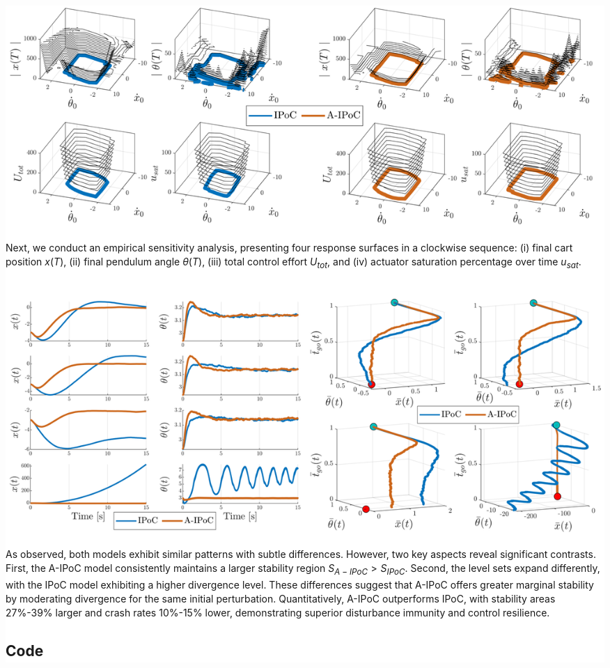  <img src="https://github.com/Daniboy370/Inertial_LQG/blob/main/data/Fig_Comp_2.png?raw=true" width="1000" class='center'/>

Next, we conduct an empirical sensitivity analysis, presenting four response surfaces in a clockwise sequence: (i) final cart position $x(T)$, (ii) final pendulum angle $\theta(T)$, (iii) total control effort $U_{tot}$, and (iv) actuator saturation percentage over time $u_{sat}$.  

 &nbsp;  &nbsp;  &nbsp; &nbsp;  &nbsp; &nbsp; &nbsp; &nbsp;  &nbsp; &nbsp; &nbsp;  &nbsp;  &nbsp; &nbsp;  &nbsp; &nbsp; 
 <img src="https://github.com/Daniboy370/Inertial_LQG/blob/main/data/Fig_Comp_3.png?raw=true" width="1000" class='center'/>

As observed, both models exhibit similar patterns with subtle differences. However, two key aspects reveal significant contrasts. First, the A-IPoC model consistently maintains a larger stability region ${S}_{A-IPoC} > {S}_{IPoC}$. Second, the level sets expand differently, with the IPoC model exhibiting a higher divergence level. These differences suggest that A-IPoC offers greater marginal stability by moderating divergence for the same initial perturbation. Quantitatively, A-IPoC outperforms IPoC, with stability areas 27\%-39\% larger and crash rates 10\%-15\% lower, demonstrating superior disturbance immunity and control resilience.
 
## Code
